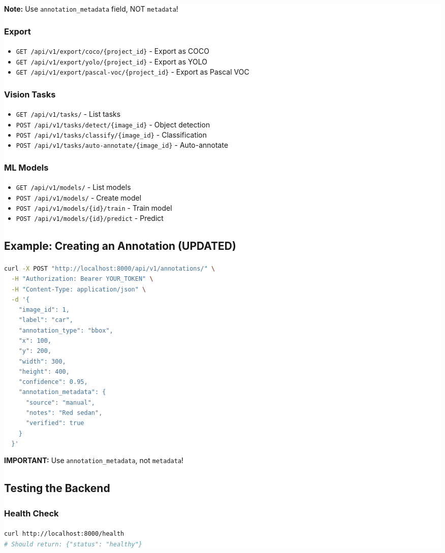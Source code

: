 **Note:** Use `annotation_metadata` field, NOT `metadata`!

### Export
- `GET /api/v1/export/coco/{project_id}` - Export as COCO
- `GET /api/v1/export/yolo/{project_id}` - Export as YOLO
- `GET /api/v1/export/pascal-voc/{project_id}` - Export as Pascal VOC

### Vision Tasks
- `GET /api/v1/tasks/` - List tasks
- `POST /api/v1/tasks/detect/{image_id}` - Object detection
- `POST /api/v1/tasks/classify/{image_id}` - Classification
- `POST /api/v1/tasks/auto-annotate/{image_id}` - Auto-annotate

### ML Models
- `GET /api/v1/models/` - List models
- `POST /api/v1/models/` - Create model
- `POST /api/v1/models/{id}/train` - Train model
- `POST /api/v1/models/{id}/predict` - Predict

## Example: Creating an Annotation (UPDATED)

```bash
curl -X POST "http://localhost:8000/api/v1/annotations/" \
  -H "Authorization: Bearer YOUR_TOKEN" \
  -H "Content-Type: application/json" \
  -d '{
    "image_id": 1,
    "label": "car",
    "annotation_type": "bbox",
    "x": 100,
    "y": 200,
    "width": 300,
    "height": 400,
    "confidence": 0.95,
    "annotation_metadata": {
      "source": "manual",
      "notes": "Red sedan",
      "verified": true
    }
  }'
```

**IMPORTANT:** Use `annotation_metadata`, not `metadata`!

## Testing the Backend

### Health Check
```bash
curl http://localhost:8000/health
# Should return: {"status": "healthy"}
```
